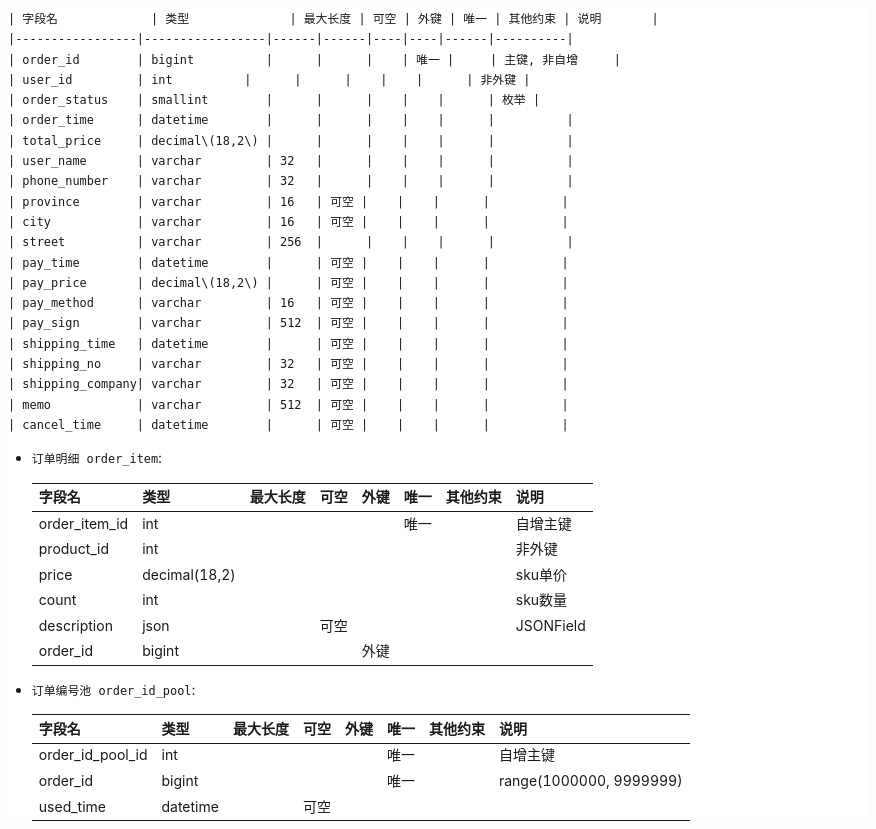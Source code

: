     | 字段名             | 类型              | 最大长度 | 可空 | 外键 | 唯一 | 其他约束 | 说明       |
    |-----------------|-----------------|------|------|----|----|------|----------|
    | order_id        | bigint          |      |      |    | 唯一 |     | 主键, 非自增     |
    | user_id         | int          |      |      |    |    |      | 非外键 |
    | order_status    | smallint        |      |      |    |    |      | 枚举 |
    | order_time      | datetime        |      |      |    |    |      |          |
    | total_price     | decimal\(18,2\) |      |      |    |    |      |          |
    | user_name       | varchar         | 32   |      |    |    |      |          |
    | phone_number    | varchar         | 32   |      |    |    |      |          |
    | province        | varchar         | 16   | 可空 |    |    |      |          |
    | city            | varchar         | 16   | 可空 |    |    |      |          |
    | street          | varchar         | 256  |      |    |    |      |          |
    | pay_time        | datetime        |      | 可空 |    |    |      |          |
    | pay_price       | decimal\(18,2\) |      | 可空 |    |    |      |          |
    | pay_method      | varchar         | 16   | 可空 |    |    |      |          |
    | pay_sign        | varchar         | 512  | 可空 |    |    |      |          |
    | shipping_time   | datetime        |      | 可空 |    |    |      |          |
    | shipping_no     | varchar         | 32   | 可空 |    |    |      |          |
    | shipping_company| varchar         | 32   | 可空 |    |    |      |          |
    | memo            | varchar         | 512  | 可空 |    |    |      |          |
    | cancel_time     | datetime        |      | 可空 |    |    |      |          |

- `订单明细 order_item`:

    | 字段名         | 类型              | 最大长度 | 可空 | 外键        | 唯一 | 其他约束 | 说明            |
    |-------------|-----------------|------|----|-----------|----|------|---------------|
    |order_item_id| int             |      |    |           | 唯一 |      | 自增主键          |
    | product_id | int             |      |    |           |    |      | 非外键 |
    | price       | decimal(18,2) |      |    |           |    |      | sku单价 |
    | count       | int             |      |    |           |    |      | sku数量 |
    | description | json            |      |可空|           |    |      | JSONField     |
    | order_id    | bigint          |      |    | 外键      |    |      |               |

- `订单编号池 order_id_pool`: 

    | 字段名             | 类型              | 最大长度 | 可空 | 外键 | 唯一 | 其他约束 | 说明       |
    |-----------------|-----------------|------|------|----|----|------|----------|
    | order_id_pool_id| int             |      |      |    | 唯一 |      | 自增主键       |
    | order_id        | bigint          |      |      |    | 唯一 |     | range(1000000, 9999999)  |
    | used_time       | datetime        |      |  可空|    |    |      |          |
